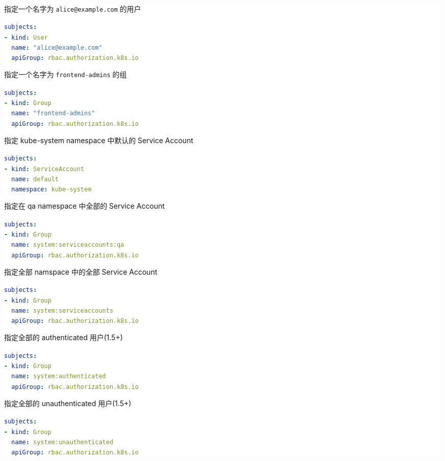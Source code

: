 指定一个名字为 `alice@example.com` 的用户

```yaml
subjects:
- kind: User
  name: "alice@example.com"
  apiGroup: rbac.authorization.k8s.io
```

指定一个名字为 `frontend-admins` 的组

```yaml
subjects:
- kind: Group
  name: "frontend-admins"
  apiGroup: rbac.authorization.k8s.io
```

指定 kube-system namespace 中默认的 Service Account

```yaml
subjects:
- kind: ServiceAccount
  name: default
  namespace: kube-system
```

指定在 qa namespace 中全部的 Service Account

```yaml
subjects:
- kind: Group
  name: system:serviceaccounts:qa
  apiGroup: rbac.authorization.k8s.io
```

指定全部 namspace 中的全部 Service Account

```yaml
subjects:
- kind: Group
  name: system:serviceaccounts
  apiGroup: rbac.authorization.k8s.io
```

指定全部的 authenticated 用户(1.5+)

```yaml
subjects:
- kind: Group
  name: system:authenticated
  apiGroup: rbac.authorization.k8s.io
```

指定全部的 unauthenticated 用户(1.5+)

```yaml
subjects:
- kind: Group
  name: system:unauthenticated
  apiGroup: rbac.authorization.k8s.io
```
